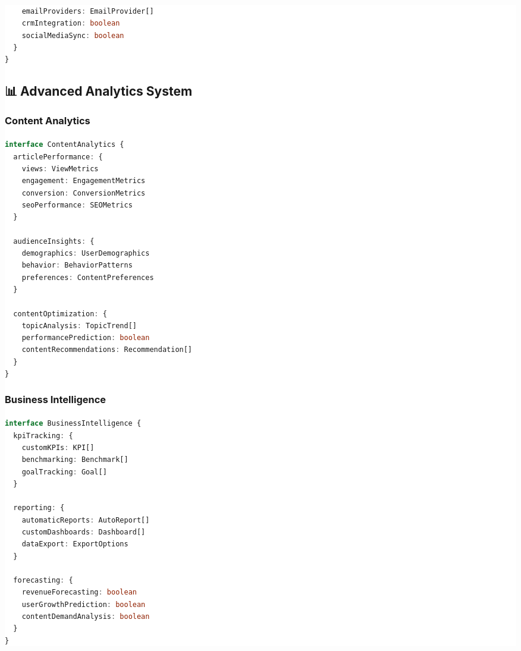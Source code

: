 ```typescript
    emailProviders: EmailProvider[]
    crmIntegration: boolean
    socialMediaSync: boolean
  }
}
```

## 📊 Advanced Analytics System

### Content Analytics
```typescript
interface ContentAnalytics {
  articlePerformance: {
    views: ViewMetrics
    engagement: EngagementMetrics
    conversion: ConversionMetrics
    seoPerformance: SEOMetrics
  }
  
  audienceInsights: {
    demographics: UserDemographics
    behavior: BehaviorPatterns
    preferences: ContentPreferences
  }
  
  contentOptimization: {
    topicAnalysis: TopicTrend[]
    performancePrediction: boolean
    contentRecommendations: Recommendation[]
  }
}
```

### Business Intelligence
```typescript
interface BusinessIntelligence {
  kpiTracking: {
    customKPIs: KPI[]
    benchmarking: Benchmark[]
    goalTracking: Goal[]
  }
  
  reporting: {
    automaticReports: AutoReport[]
    customDashboards: Dashboard[]
    dataExport: ExportOptions
  }
  
  forecasting: {
    revenueForecasting: boolean
    userGrowthPrediction: boolean
    contentDemandAnalysis: boolean
  }
}
```
